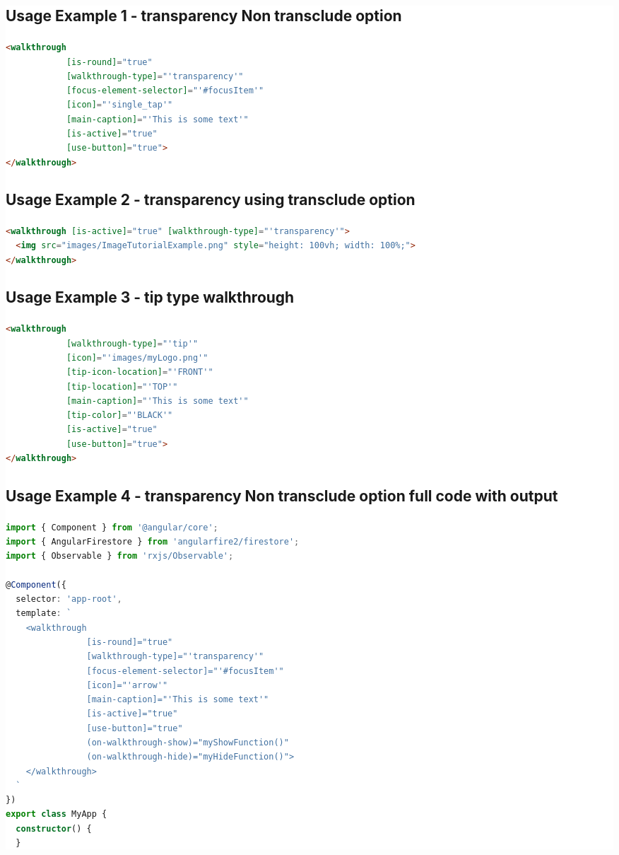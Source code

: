 ## Usage Example 1 - transparency Non transclude option

```html
<walkthrough
            [is-round]="true"
            [walkthrough-type]="'transparency'"
            [focus-element-selector]="'#focusItem'"
            [icon]="'single_tap'"
            [main-caption]="'This is some text'"
            [is-active]="true"
            [use-button]="true">
</walkthrough>
```

## Usage Example 2 - transparency using transclude option

```html
<walkthrough [is-active]="true" [walkthrough-type]="'transparency'">
  <img src="images/ImageTutorialExample.png" style="height: 100vh; width: 100%;">
</walkthrough>
```

## Usage Example 3 - tip type walkthrough

```html
<walkthrough
            [walkthrough-type]="'tip'"
            [icon]="'images/myLogo.png'"
            [tip-icon-location]="'FRONT'"
            [tip-location]="'TOP'"
            [main-caption]="'This is some text'"
            [tip-color]="'BLACK'"
            [is-active]="true"
            [use-button]="true">
</walkthrough>
```

## Usage Example 4 - transparency Non transclude option full code with output
```ts
import { Component } from '@angular/core';
import { AngularFirestore } from 'angularfire2/firestore';
import { Observable } from 'rxjs/Observable';

@Component({
  selector: 'app-root',
  template: `
    <walkthrough
                [is-round]="true"
                [walkthrough-type]="'transparency'"
                [focus-element-selector]="'#focusItem'"
                [icon]="'arrow'"
                [main-caption]="'This is some text'"
                [is-active]="true"
                [use-button]="true"
                (on-walkthrough-show)="myShowFunction()"
                (on-walkthrough-hide)="myHideFunction()">
    </walkthrough>
  `
})
export class MyApp {
  constructor() {
  }
```